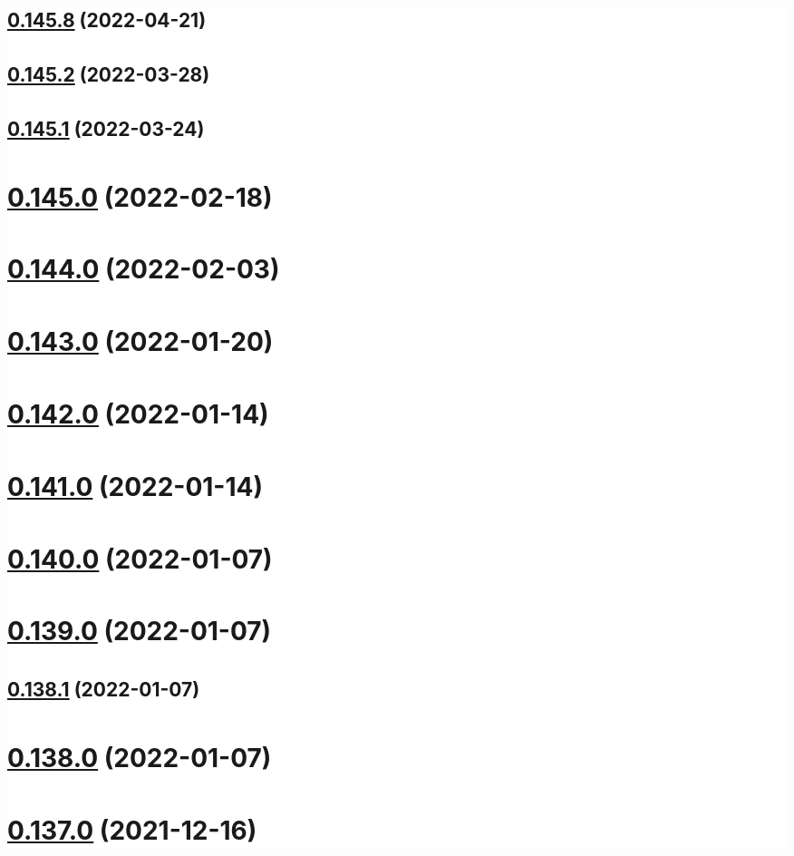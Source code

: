 ## [0.145.8](https://github.com/energyaspects/gold-eagle-web/compare/v0.145.7...v0.145.8) (2022-04-21)

## [0.145.2](https://github.com/energyaspects/gold-eagle-web/compare/v0.145.1...v0.145.2) (2022-03-28)

## [0.145.1](https://github.com/energyaspects/gold-eagle-web/compare/v0.145.0...v0.145.1) (2022-03-24)

# [0.145.0](https://github.com/energyaspects/gold-eagle-web/compare/v0.144.0...v0.145.0) (2022-02-18)

# [0.144.0](https://github.com/energyaspects/gold-eagle-web/compare/v0.143.0...v0.144.0) (2022-02-03)

# [0.143.0](https://github.com/energyaspects/gold-eagle-web/compare/v0.142.0...v0.143.0) (2022-01-20)

# [0.142.0](https://github.com/energyaspects/gold-eagle-web/compare/v0.141.0...v0.142.0) (2022-01-14)

# [0.141.0](https://github.com/energyaspects/gold-eagle-web/compare/v0.140.0...v0.141.0) (2022-01-14)

# [0.140.0](https://github.com/energyaspects/gold-eagle-web/compare/v0.139.0...v0.140.0) (2022-01-07)

# [0.139.0](https://github.com/energyaspects/gold-eagle-web/compare/v0.138.1...v0.139.0) (2022-01-07)

## [0.138.1](https://github.com/energyaspects/gold-eagle-web/compare/v0.138.0...v0.138.1) (2022-01-07)

# [0.138.0](https://github.com/energyaspects/gold-eagle-web/compare/v0.137.0...v0.138.0) (2022-01-07)

# [0.137.0](https://github.com/energyaspects/gold-eagle-web/compare/v0.136.0...v0.137.0) (2021-12-16)
